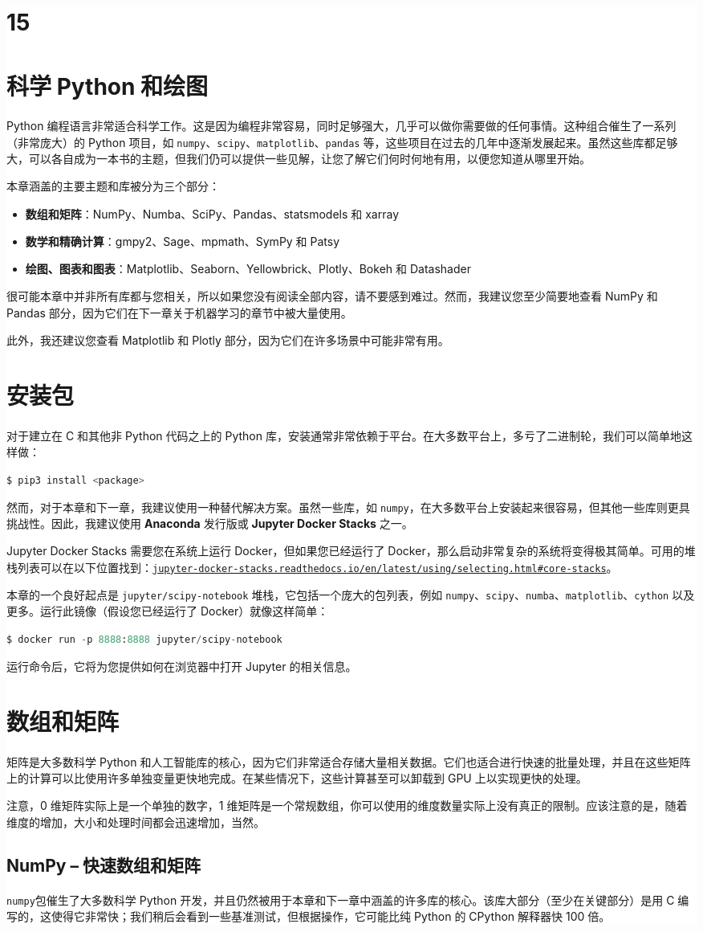 # 15

# 科学 Python 和绘图

Python 编程语言非常适合科学工作。这是因为编程非常容易，同时足够强大，几乎可以做你需要做的任何事情。这种组合催生了一系列（非常庞大）的 Python 项目，如 `numpy`、`scipy`、`matplotlib`、`pandas` 等，这些项目在过去的几年中逐渐发展起来。虽然这些库都足够大，可以各自成为一本书的主题，但我们仍可以提供一些见解，让您了解它们何时何地有用，以便您知道从哪里开始。

本章涵盖的主要主题和库被分为三个部分：

+   **数组和矩阵**：NumPy、Numba、SciPy、Pandas、statsmodels 和 xarray

+   **数学和精确计算**：gmpy2、Sage、mpmath、SymPy 和 Patsy

+   **绘图、图表和图表**：Matplotlib、Seaborn、Yellowbrick、Plotly、Bokeh 和 Datashader

很可能本章中并非所有库都与您相关，所以如果您没有阅读全部内容，请不要感到难过。然而，我建议您至少简要地查看 NumPy 和 Pandas 部分，因为它们在下一章关于机器学习的章节中被大量使用。

此外，我还建议您查看 Matplotlib 和 Plotly 部分，因为它们在许多场景中可能非常有用。

# 安装包

对于建立在 C 和其他非 Python 代码之上的 Python 库，安装通常非常依赖于平台。在大多数平台上，多亏了二进制轮，我们可以简单地这样做：

```py
$ pip3 install <package> 
```

然而，对于本章和下一章，我建议使用一种替代解决方案。虽然一些库，如 `numpy`，在大多数平台上安装起来很容易，但其他一些库则更具挑战性。因此，我建议使用 **Anaconda** 发行版或 **Jupyter Docker Stacks** 之一。

Jupyter Docker Stacks 需要您在系统上运行 Docker，但如果您已经运行了 Docker，那么启动非常复杂的系统将变得极其简单。可用的堆栈列表可以在以下位置找到：[`jupyter-docker-stacks.readthedocs.io/en/latest/using/selecting.html#core-stacks`](https://jupyter-docker-stacks.readthedocs.io/en/latest/using/selecting.html#core-stacks)。

本章的一个良好起点是 `jupyter/scipy-notebook` 堆栈，它包括一个庞大的包列表，例如 `numpy`、`scipy`、`numba`、`matplotlib`、`cython` 以及更多。运行此镜像（假设您已经运行了 Docker）就像这样简单：

```py
$ docker run -p 8888:8888 jupyter/scipy-notebook 
```

运行命令后，它将为您提供如何在浏览器中打开 Jupyter 的相关信息。

# 数组和矩阵

矩阵是大多数科学 Python 和人工智能库的核心，因为它们非常适合存储大量相关数据。它们也适合进行快速的批量处理，并且在这些矩阵上的计算可以比使用许多单独变量更快地完成。在某些情况下，这些计算甚至可以卸载到 GPU 上以实现更快的处理。

注意，0 维矩阵实际上是一个单独的数字，1 维矩阵是一个常规数组，你可以使用的维度数量实际上没有真正的限制。应该注意的是，随着维度的增加，大小和处理时间都会迅速增加，当然。

## NumPy – 快速数组和矩阵

`numpy`包催生了大多数科学 Python 开发，并且仍然被用于本章和下一章中涵盖的许多库的核心。该库大部分（至少在关键部分）是用 C 编写的，这使得它非常快；我们稍后会看到一些基准测试，但根据操作，它可能比纯 Python 的 CPython 解释器快 100 倍。
